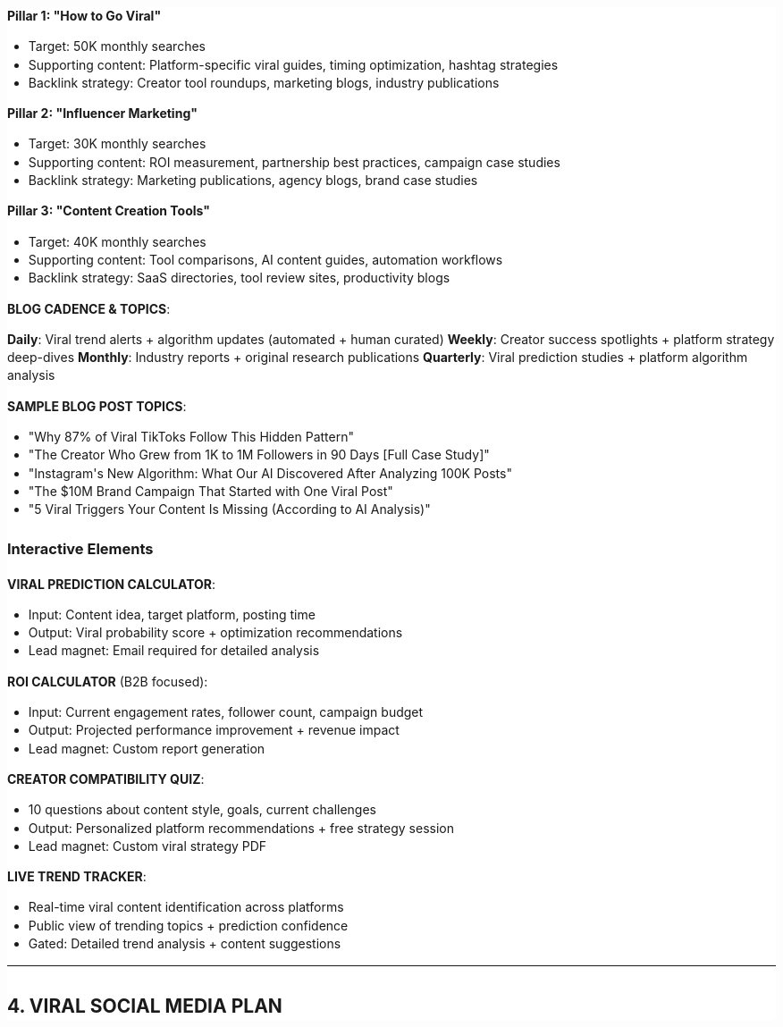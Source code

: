 **Pillar 1: "How to Go Viral"**
- Target: 50K monthly searches
- Supporting content: Platform-specific viral guides, timing optimization, hashtag strategies
- Backlink strategy: Creator tool roundups, marketing blogs, industry publications

**Pillar 2: "Influencer Marketing"**
- Target: 30K monthly searches
- Supporting content: ROI measurement, partnership best practices, campaign case studies
- Backlink strategy: Marketing publications, agency blogs, brand case studies

**Pillar 3: "Content Creation Tools"**
- Target: 40K monthly searches
- Supporting content: Tool comparisons, AI content guides, automation workflows
- Backlink strategy: SaaS directories, tool review sites, productivity blogs

**BLOG CADENCE & TOPICS**:

**Daily**: Viral trend alerts + algorithm updates (automated + human curated)
**Weekly**: Creator success spotlights + platform strategy deep-dives
**Monthly**: Industry reports + original research publications
**Quarterly**: Viral prediction studies + platform algorithm analysis

**SAMPLE BLOG POST TOPICS**:
- "Why 87% of Viral TikToks Follow This Hidden Pattern"
- "The Creator Who Grew from 1K to 1M Followers in 90 Days [Full Case Study]"
- "Instagram's New Algorithm: What Our AI Discovered After Analyzing 100K Posts"
- "The $10M Brand Campaign That Started with One Viral Post"
- "5 Viral Triggers Your Content Is Missing (According to AI Analysis)"

### Interactive Elements

**VIRAL PREDICTION CALCULATOR**:
- Input: Content idea, target platform, posting time
- Output: Viral probability score + optimization recommendations
- Lead magnet: Email required for detailed analysis

**ROI CALCULATOR** (B2B focused):
- Input: Current engagement rates, follower count, campaign budget
- Output: Projected performance improvement + revenue impact
- Lead magnet: Custom report generation

**CREATOR COMPATIBILITY QUIZ**:
- 10 questions about content style, goals, current challenges
- Output: Personalized platform recommendations + free strategy session
- Lead magnet: Custom viral strategy PDF

**LIVE TREND TRACKER**:
- Real-time viral content identification across platforms
- Public view of trending topics + prediction confidence
- Gated: Detailed trend analysis + content suggestions

---

## 4. VIRAL SOCIAL MEDIA PLAN
